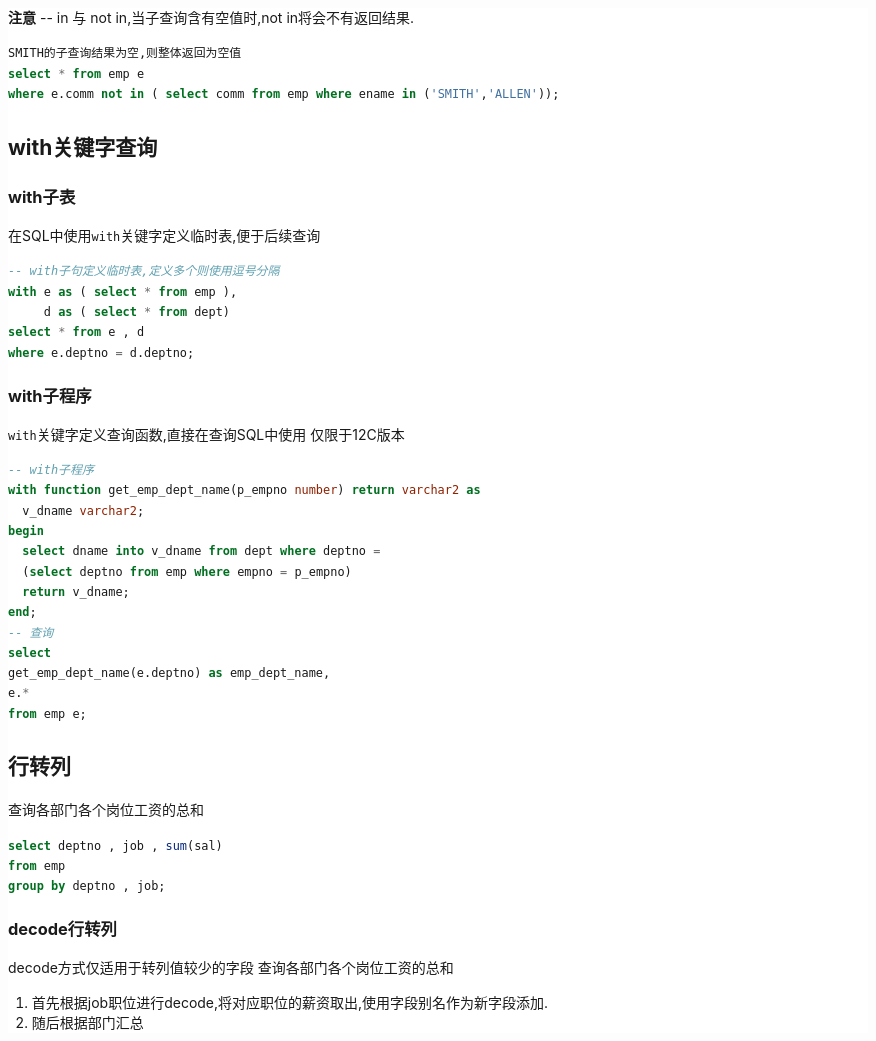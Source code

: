 **注意**
-- in 与 not in,当子查询含有空值时,not in将会不有返回结果. 
```sql
SMITH的子查询结果为空,则整体返回为空值 
select * from emp e
where e.comm not in ( select comm from emp where ename in ('SMITH','ALLEN'));
```

## with关键字查询

### with子表
在SQL中使用`with`关键字定义临时表,便于后续查询
```sql
-- with子句定义临时表,定义多个则使用逗号分隔
with e as ( select * from emp ),
     d as ( select * from dept)
select * from e , d
where e.deptno = d.deptno;
```

### with子程序
`with`关键字定义查询函数,直接在查询SQL中使用
仅限于12C版本

``` sql
-- with子程序
with function get_emp_dept_name(p_empno number) return varchar2 as
  v_dname varchar2;
begin
  select dname into v_dname from dept where deptno = 
  (select deptno from emp where empno = p_empno)
  return v_dname;
end;
-- 查询
select 
get_emp_dept_name(e.deptno) as emp_dept_name,
e.*
from emp e;
```

## 行转列
查询各部门各个岗位工资的总和
``` sql
select deptno , job , sum(sal)
from emp 
group by deptno , job;
```

### decode行转列
decode方式仅适用于转列值较少的字段
查询各部门各个岗位工资的总和
 1. 首先根据job职位进行decode,将对应职位的薪资取出,使用字段别名作为新字段添加.
 2. 随后根据部门汇总
